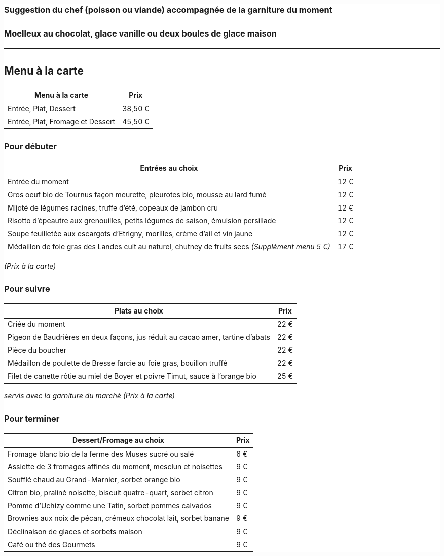 ### Suggestion du chef (poisson ou viande) accompagnée de la garniture du moment 

### Moelleux au chocolat, glace vanille ou deux boules de glace maison

---

## Menu à la carte

Menu à la carte | Prix
---------------------------------|------
Entrée, Plat, Dessert	         | 38,50 €
Entrée, Plat, Fromage et Dessert | 45,50 €	

### Pour débuter

Entrées au choix | Prix
---------------------------------|------
Entrée du moment | 12 €
Gros oeuf bio de Tournus façon meurette, pleurotes bio, mousse au lard fumé | 12 €
Mijoté de légumes racines, truffe d’été, copeaux de jambon cru | 12 €
Risotto d’épeautre aux grenouilles, petits légumes de saison, émulsion persillade | 12 €
Soupe feuilletée aux escargots d’Etrigny, morilles, crème d’ail et vin jaune | 12 €
Médaillon de foie gras des Landes cuit au naturel, chutney de fruits secs *(Supplément menu 5 €)* | 17 €

_(Prix à la carte)_

### Pour suivre

Plats au choix | Prix
---------------------------------|------
Criée du moment | 22 €
Pigeon de Baudrières en deux façons, jus réduit au cacao amer, tartine d’abats | 22 €
Pièce du boucher | 22 €
Médaillon de poulette de Bresse farcie au foie gras, bouillon truffé | 22 €
Filet de canette rôtie au miel de Boyer et poivre Timut, sauce à l’orange bio | 25 €

_servis avec la garniture du marché (Prix à la carte)_

### Pour terminer

Dessert/Fromage au choix | Prix
---------------------------------|------
Fromage blanc bio de la ferme des Muses sucré ou salé | 6 €
Assiette de 3 fromages affinés du moment, mesclun et noisettes | 9 €
Soufflé chaud au Grand-Marnier, sorbet orange bio | 9 €
Citron bio, praliné noisette, biscuit quatre-quart, sorbet citron  | 9 €
Pomme d’Uchizy comme une Tatin, sorbet pommes calvados | 9 €
Brownies aux noix de pécan, crémeux chocolat lait, sorbet banane | 9 €
Déclinaison de glaces et sorbets maison  | 9 €
Café ou thé des Gourmets | 9 €
